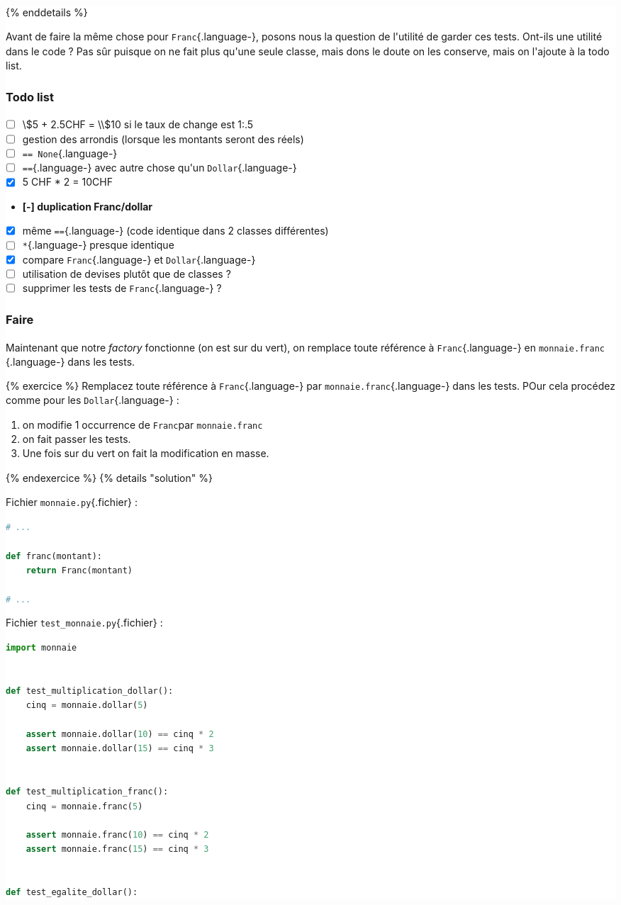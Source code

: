 {% enddetails %}

Avant de faire la même chose pour `Franc`{.language-}, posons nous la question de l'utilité de garder ces tests. Ont-ils une utilité dans le code ? Pas sûr puisque on ne fait plus qu'une seule classe, mais dons le doute on les conserve, mais on l'ajoute à la todo list.

### <span id="todo-list-9.2"></span> Todo list

- [ ] \\$5 + 2.5CHF = \\$10 si le taux de change est 1:.5
- [ ] gestion des arrondis (lorsque les montants seront des réels)
- [ ] `== None`{.language-}
- [ ] `==`{.language-} avec autre chose qu'un `Dollar`{.language-}
- [X] 5 CHF * 2 = 10CHF
- **[-] duplication Franc/dollar**
- [X] même `==`{.language-} (code identique dans 2 classes différentes)
- [ ] `*`{.language-} presque identique
- [X] compare `Franc`{.language-} et `Dollar`{.language-}
- [ ] utilisation de devises plutôt que de classes ?
- [ ] supprimer les tests de `Franc`{.language-} ?

### <span id="faire-9.4"></span> Faire

Maintenant que notre *factory* fonctionne (on est sur du vert), on remplace toute référence à `Franc`{.language-} en `monnaie.franc`{.language-} dans les tests.

{% exercice %}
Remplacez toute référence à `Franc`{.language-} par `monnaie.franc`{.language-} dans les tests. POur cela procédez comme pour les `Dollar`{.language-} :

1. on modifie 1 occurrence de `Franc`par `monnaie.franc`
2. on fait passer les tests.
3. Une fois sur du vert on fait la modification en masse.

{% endexercice %}
{% details "solution" %}

Fichier `monnaie.py`{.fichier} :

```python
# ...

def franc(montant):
    return Franc(montant)

# ...
```

Fichier `test_monnaie.py`{.fichier} :

```python
import monnaie


def test_multiplication_dollar():
    cinq = monnaie.dollar(5)

    assert monnaie.dollar(10) == cinq * 2
    assert monnaie.dollar(15) == cinq * 3


def test_multiplication_franc():
    cinq = monnaie.franc(5)

    assert monnaie.franc(10) == cinq * 2
    assert monnaie.franc(15) == cinq * 3


def test_egalite_dollar():
```